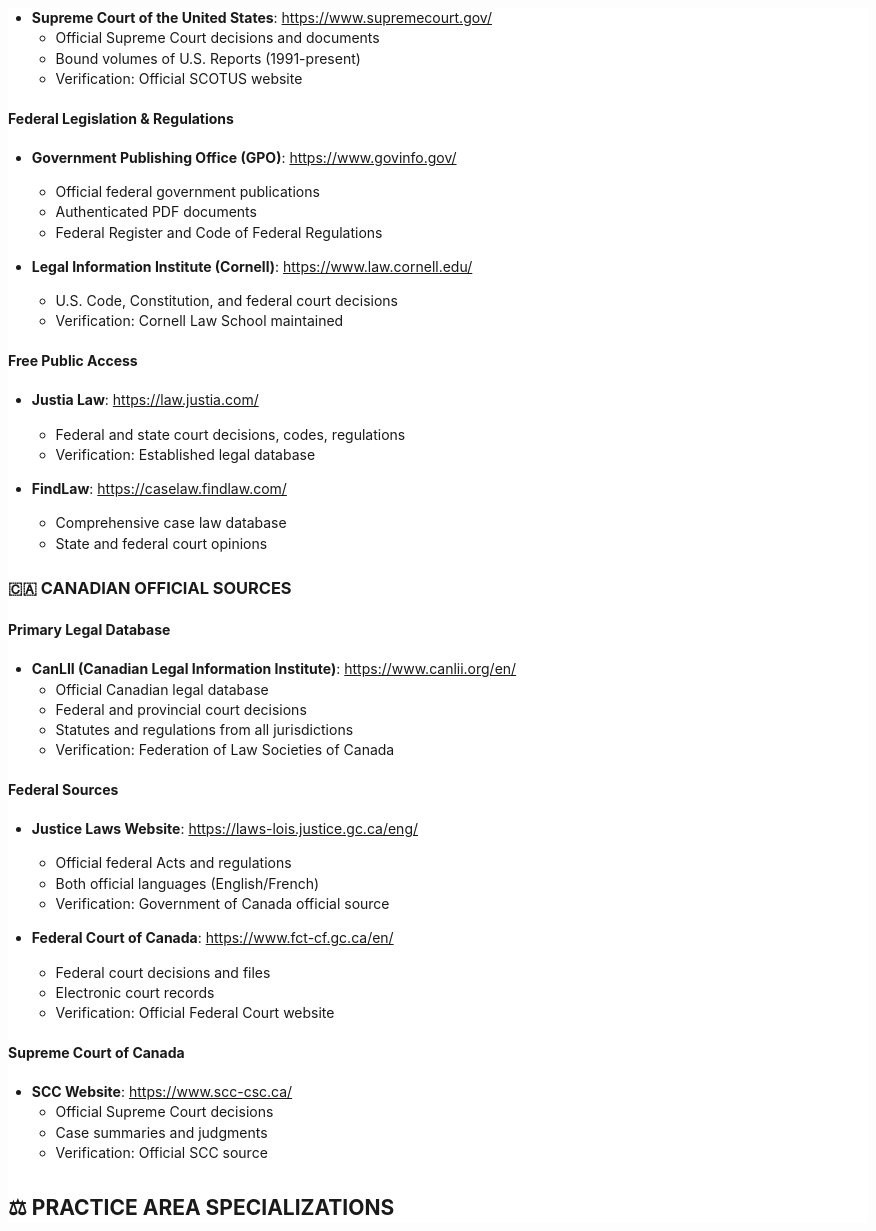- **Supreme Court of the United States**: https://www.supremecourt.gov/
  - Official Supreme Court decisions and documents
  - Bound volumes of U.S. Reports (1991-present)
  - Verification: Official SCOTUS website

#### **Federal Legislation & Regulations**
- **Government Publishing Office (GPO)**: https://www.govinfo.gov/
  - Official federal government publications
  - Authenticated PDF documents
  - Federal Register and Code of Federal Regulations

- **Legal Information Institute (Cornell)**: https://www.law.cornell.edu/
  - U.S. Code, Constitution, and federal court decisions
  - Verification: Cornell Law School maintained

#### **Free Public Access**
- **Justia Law**: https://law.justia.com/
  - Federal and state court decisions, codes, regulations
  - Verification: Established legal database
  
- **FindLaw**: https://caselaw.findlaw.com/
  - Comprehensive case law database
  - State and federal court opinions

### **🇨🇦 CANADIAN OFFICIAL SOURCES**

#### **Primary Legal Database**
- **CanLII (Canadian Legal Information Institute)**: https://www.canlii.org/en/
  - Official Canadian legal database
  - Federal and provincial court decisions
  - Statutes and regulations from all jurisdictions
  - Verification: Federation of Law Societies of Canada

#### **Federal Sources**
- **Justice Laws Website**: https://laws-lois.justice.gc.ca/eng/
  - Official federal Acts and regulations
  - Both official languages (English/French)
  - Verification: Government of Canada official source

- **Federal Court of Canada**: https://www.fct-cf.gc.ca/en/
  - Federal court decisions and files
  - Electronic court records
  - Verification: Official Federal Court website

#### **Supreme Court of Canada**
- **SCC Website**: https://www.scc-csc.ca/
  - Official Supreme Court decisions
  - Case summaries and judgments
  - Verification: Official SCC source

## ⚖️ PRACTICE AREA SPECIALIZATIONS
